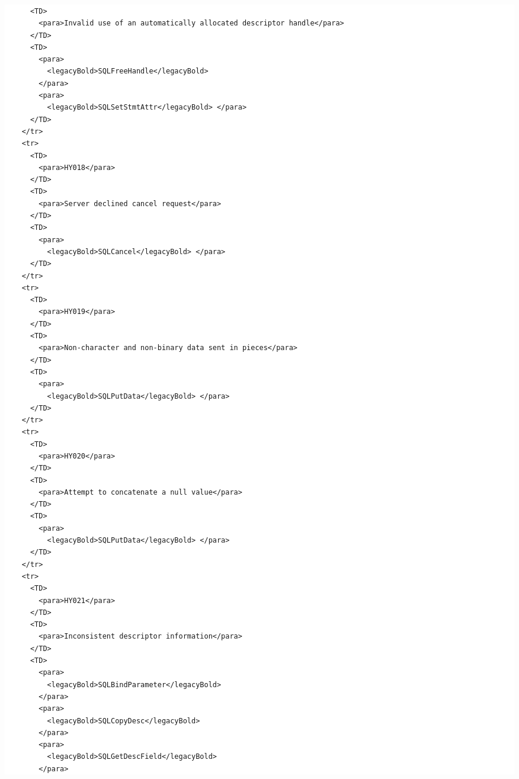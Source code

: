           <TD>
            <para>Invalid use of an automatically allocated descriptor handle</para>
          </TD>
          <TD>
            <para>
              <legacyBold>SQLFreeHandle</legacyBold>
            </para>
            <para>
              <legacyBold>SQLSetStmtAttr</legacyBold> </para>
          </TD>
        </tr>
        <tr>
          <TD>
            <para>HY018</para>
          </TD>
          <TD>
            <para>Server declined cancel request</para>
          </TD>
          <TD>
            <para>
              <legacyBold>SQLCancel</legacyBold> </para>
          </TD>
        </tr>
        <tr>
          <TD>
            <para>HY019</para>
          </TD>
          <TD>
            <para>Non-character and non-binary data sent in pieces</para>
          </TD>
          <TD>
            <para>
              <legacyBold>SQLPutData</legacyBold> </para>
          </TD>
        </tr>
        <tr>
          <TD>
            <para>HY020</para>
          </TD>
          <TD>
            <para>Attempt to concatenate a null value</para>
          </TD>
          <TD>
            <para>
              <legacyBold>SQLPutData</legacyBold> </para>
          </TD>
        </tr>
        <tr>
          <TD>
            <para>HY021</para>
          </TD>
          <TD>
            <para>Inconsistent descriptor information</para>
          </TD>
          <TD>
            <para>
              <legacyBold>SQLBindParameter</legacyBold>
            </para>
            <para>
              <legacyBold>SQLCopyDesc</legacyBold>
            </para>
            <para>
              <legacyBold>SQLGetDescField</legacyBold>
            </para>